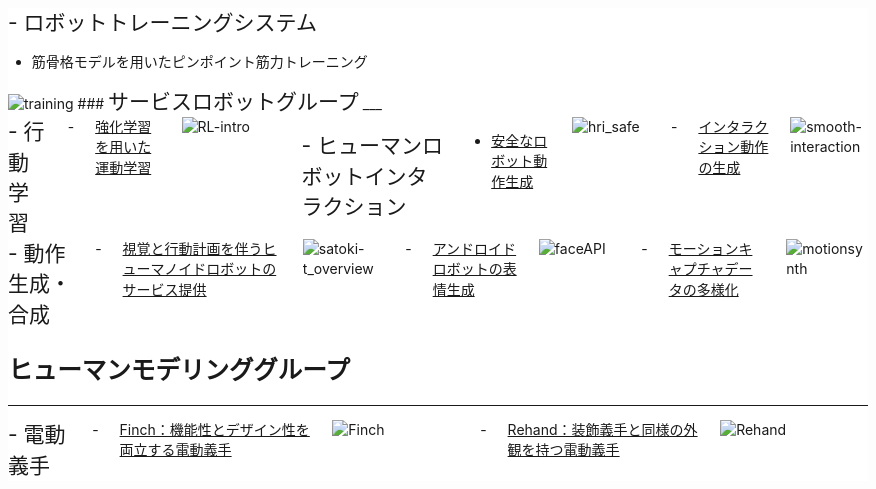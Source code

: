 <span style="font-size: 150%">- ロボットトレーニングシステム</span>  
- 筋骨格モデルを用いたピンポイント筋力トレーニング  
<img src="{{ site.url }}{{ site.baseurl }}/images/training.jpg" alt="training" style="width: 200px;" style="height: 200px;"/>  
</div>

</div>
### <span style="font-size: 150%">サービスロボットグループ</span>
___

<div class="row">

<div class="medium-6 medium-push-6 columns" markdown="1">
<span style="font-size: 150%">- 行動学習</span>  
- <a href="{{ site.url }}{{ site.baseurl }}/Research/topics/RL-intro/">強化学習を用いた運動学習</a>  
<img src="{{ site.url }}{{ site.baseurl }}/images/RL-intro.jpg" alt="RL-intro" style="width: 200px;" style="height: 200px;"/>  
<br/>

<span style="font-size: 150%">- ヒューマンロボットインタラクション</span>  
- <a href="{{ site.url }}{{ site.baseurl }}/Research/topics/hri_safe/">安全なロボット動作生成</a>  
<img src="{{ site.url }}{{ site.baseurl }}/images/hri_safe.jpg" alt="hri_safe" style="width: 200px;" style="height: 200px;"/>  
- <a href="{{ site.url }}{{ site.baseurl }}/Research/topics/smooth-interaction/">インタラクション動作の生成</a>  
<img src="{{ site.url }}{{ site.baseurl }}/images/smooth-interaction.jpg" alt="smooth-interaction" style="width: 200px;" style="height: 200px;"/>  
</div>
<div class="medium-6 medium-pull-6 columns" markdown="1">
<span style="font-size: 150%">- 動作生成・合成</span>  
- <a href="{{ site.url }}{{ site.baseurl }}/Research/topics/satoki-t_overview/">視覚と行動計画を伴うヒューマノイドロボットのサービス提供</a>  
<img src="{{ site.url }}{{ site.baseurl }}/images/satoki-t_overview.jpg" alt="satoki-t_overview" style="width: 200px;" style="height: 200px;"/>  
- <a href="{{ site.url }}{{ site.baseurl }}/Research/topics/faceAPI/">アンドロイドロボットの表情生成</a>  
<img src="{{ site.url }}{{ site.baseurl }}/images/faceAPI.jpg" alt="faceAPI" style="width: 200px;" style="height: 200px;"/>  
- <a href="{{ site.url }}{{ site.baseurl }}/Research/topics/motionsynth/">モーションキャプチャデータの多様化</a>  
<img src="{{ site.url }}{{ site.baseurl }}/images/motionsynth.jpg" alt="motionsynth" style="width: 200px;" style="height: 200px;"/>  

</div>

</div>

### <span style="font-size: 150%">ヒューマンモデリンググループ</span>
___
<div class="row">


<div class="medium-6 medium-push-6 columns" markdown="1">
<span style="font-size: 150%">- 電動義手</span>  
- <a href="{{ site.url }}{{ site.baseurl }}/Research/equipment/Finch/">Finch：機能性とデザイン性を両立する電動義手</a>  
<img src="{{ site.url }}{{ site.baseurl }}/images/Finch.jpg" alt="Finch" style="width: 200px;" style="height: 200px;"/>  
- <a href="{{ site.url }}{{ site.baseurl }}/Research/equipment/Rehand/">Rehand：装飾義手と同様の外観を持つ電動義手</a>  
<img src="{{ site.url }}{{ site.baseurl }}/images/Rehand.jpg" alt="Rehand" style="width: 200px;" style="height: 200px;"/>  
<br/>
